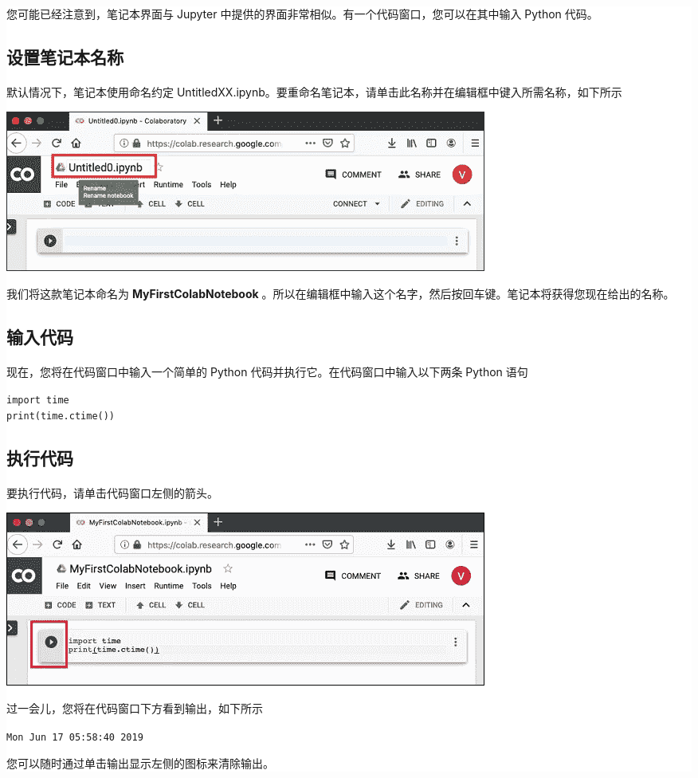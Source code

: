 您可能已经注意到，笔记本界面与 Jupyter 中提供的界面非常相似。有一个代码窗口，您可以在其中输入 Python 代码。

## 设置笔记本名称

默认情况下，笔记本使用命名约定 UntitledXX.ipynb。要重命名笔记本，请单击此名称并在编辑框中键入所需名称，如下所示

![](img/83065027d5d320309787f915ee734170.png)

我们将这款笔记本命名为 **MyFirstColabNotebook** 。所以在编辑框中输入这个名字，然后按回车键。笔记本将获得您现在给出的名称。

## 输入代码

现在，您将在代码窗口中输入一个简单的 Python 代码并执行它。在代码窗口中输入以下两条 Python 语句

```
import time
print(time.ctime())
```

## 执行代码

要执行代码，请单击代码窗口左侧的箭头。

![](img/37318cc0f7f4c1f54b66dd003ae2cc7c.png)

过一会儿，您将在代码窗口下方看到输出，如下所示

```
Mon Jun 17 05:58:40 2019
```

您可以随时通过单击输出显示左侧的图标来清除输出。
